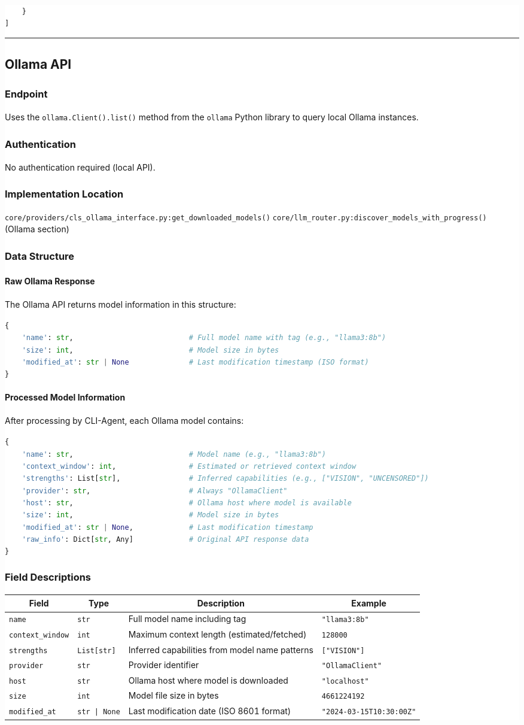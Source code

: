 ```python
    }
]
```

---

## Ollama API

### Endpoint
Uses the `ollama.Client().list()` method from the `ollama` Python library to query local Ollama instances.

### Authentication
No authentication required (local API).

### Implementation Location
`core/providers/cls_ollama_interface.py:get_downloaded_models()`
`core/llm_router.py:discover_models_with_progress()` (Ollama section)

### Data Structure

#### Raw Ollama Response
The Ollama API returns model information in this structure:

```python
{
    'name': str,                           # Full model name with tag (e.g., "llama3:8b")
    'size': int,                           # Model size in bytes
    'modified_at': str | None              # Last modification timestamp (ISO format)
}
```

#### Processed Model Information
After processing by CLI-Agent, each Ollama model contains:

```python
{
    'name': str,                           # Model name (e.g., "llama3:8b")
    'context_window': int,                 # Estimated or retrieved context window
    'strengths': List[str],                # Inferred capabilities (e.g., ["VISION", "UNCENSORED"])
    'provider': str,                       # Always "OllamaClient"
    'host': str,                           # Ollama host where model is available
    'size': int,                           # Model size in bytes
    'modified_at': str | None,             # Last modification timestamp
    'raw_info': Dict[str, Any]             # Original API response data
}
```

### Field Descriptions

| Field | Type | Description | Example |
|-------|------|-------------|---------|
| `name` | `str` | Full model name including tag | `"llama3:8b"` |
| `context_window` | `int` | Maximum context length (estimated/fetched) | `128000` |
| `strengths` | `List[str]` | Inferred capabilities from model name patterns | `["VISION"]` |
| `provider` | `str` | Provider identifier | `"OllamaClient"` |
| `host` | `str` | Ollama host where model is downloaded | `"localhost"` |
| `size` | `int` | Model file size in bytes | `4661224192` |
| `modified_at` | `str \| None` | Last modification date (ISO 8601 format) | `"2024-03-15T10:30:00Z"` |